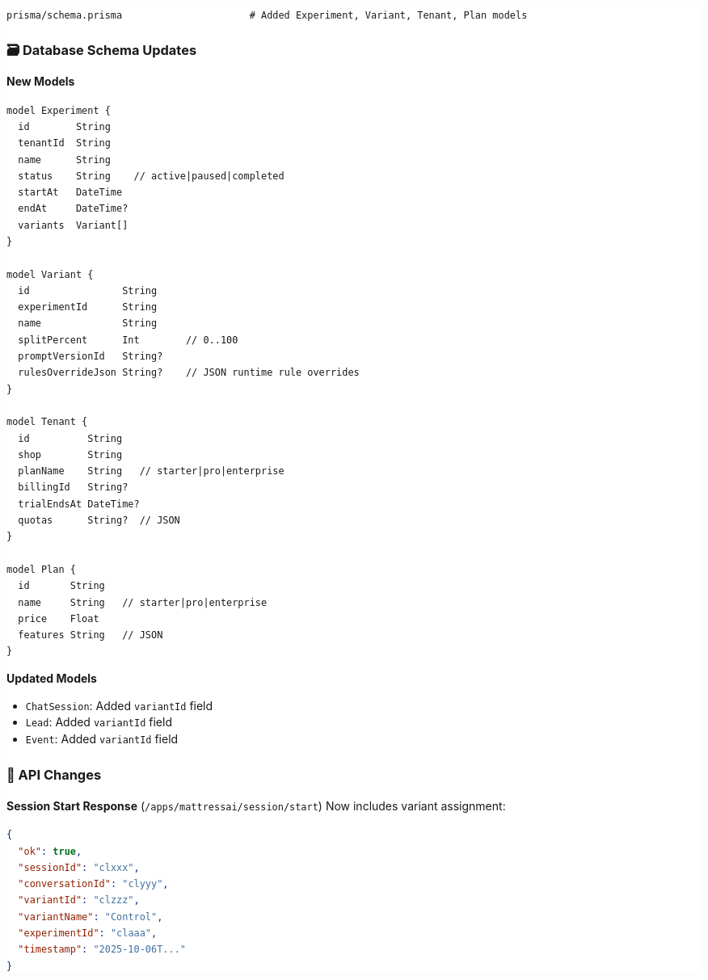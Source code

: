 ```
prisma/schema.prisma                      # Added Experiment, Variant, Tenant, Plan models
```

### 🗃️ Database Schema Updates

**New Models**
```prisma
model Experiment {
  id        String
  tenantId  String
  name      String
  status    String    // active|paused|completed
  startAt   DateTime
  endAt     DateTime?
  variants  Variant[]
}

model Variant {
  id                String
  experimentId      String
  name              String
  splitPercent      Int        // 0..100
  promptVersionId   String?
  rulesOverrideJson String?    // JSON runtime rule overrides
}

model Tenant {
  id          String
  shop        String
  planName    String   // starter|pro|enterprise
  billingId   String?
  trialEndsAt DateTime?
  quotas      String?  // JSON
}

model Plan {
  id       String
  name     String   // starter|pro|enterprise
  price    Float
  features String   // JSON
}
```

**Updated Models**
- `ChatSession`: Added `variantId` field
- `Lead`: Added `variantId` field
- `Event`: Added `variantId` field

### 🔌 API Changes

**Session Start Response** (`/apps/mattressai/session/start`)
Now includes variant assignment:
```json
{
  "ok": true,
  "sessionId": "clxxx",
  "conversationId": "clyyy",
  "variantId": "clzzz",
  "variantName": "Control",
  "experimentId": "claaa",
  "timestamp": "2025-10-06T..."
}
```

